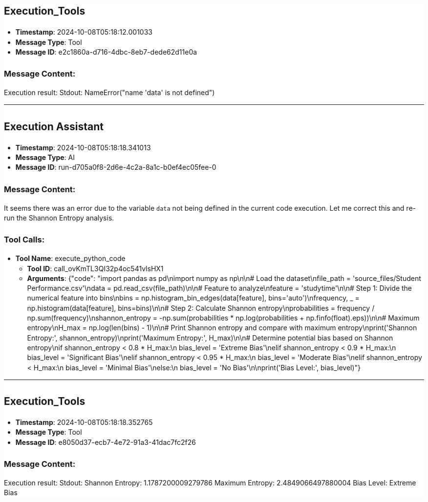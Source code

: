 
## Execution_Tools
- **Timestamp**: 2024-10-08T05:18:12.001033
- **Message Type**: Tool
- **Message ID**: e2c1860a-d716-4dbc-8eb7-dede62d11e0a

### Message Content:

Execution result:
Stdout: NameError("name 'data' is not defined")


---

## Execution Assistant
- **Timestamp**: 2024-10-08T05:18:18.341013
- **Message Type**: AI
- **Message ID**: run-d705a0f8-2d6e-4c2a-8a1c-b0ef4ec05fee-0

### Message Content:

It seems there was an error due to the variable `data` not being defined in the current code execution. Let me correct this and re-run the Shannon Entropy analysis.

### Tool Calls:
- **Tool Name**: execute_python_code
  - **Tool ID**: call_ovKmTL3QI32p4oc541vlsHX1
  - **Arguments**: {"code": "import pandas as pd\nimport numpy as np\n\n# Load the dataset\nfile_path = 'source_files/Student Performance.csv'\ndata = pd.read_csv(file_path)\n\n# Feature to analyze\nfeature = 'studytime'\n\n# Step 1: Divide the numerical feature into bins\nbins = np.histogram_bin_edges(data[feature], bins='auto')\nfrequency, _ = np.histogram(data[feature], bins=bins)\n\n# Step 2: Calculate Shannon entropy\nprobabilities = frequency / np.sum(frequency)\nshannon_entropy = -np.sum(probabilities * np.log(probabilities + np.finfo(float).eps))\n\n# Maximum entropy\nH_max = np.log(len(bins) - 1)\n\n# Print Shannon entropy and compare with maximum entropy\nprint('Shannon Entropy:', shannon_entropy)\nprint('Maximum Entropy:', H_max)\n\n# Determine potential bias based on Shannon entropy\nif shannon_entropy < 0.8 * H_max:\n    bias_level = 'Extreme Bias'\nelif shannon_entropy < 0.9 * H_max:\n    bias_level = 'Significant Bias'\nelif shannon_entropy < 0.95 * H_max:\n    bias_level = 'Moderate Bias'\nelif shannon_entropy < H_max:\n    bias_level = 'Minimal Bias'\nelse:\n    bias_level = 'No Bias'\n\nprint('Bias Level:', bias_level)"}

---

## Execution_Tools
- **Timestamp**: 2024-10-08T05:18:18.352765
- **Message Type**: Tool
- **Message ID**: e8050d37-ecb7-4e72-91a3-41dac7fc2f26

### Message Content:

Execution result:
Stdout: Shannon Entropy: 1.1787200009279786
Maximum Entropy: 2.4849066497880004
Bias Level: Extreme Bias
